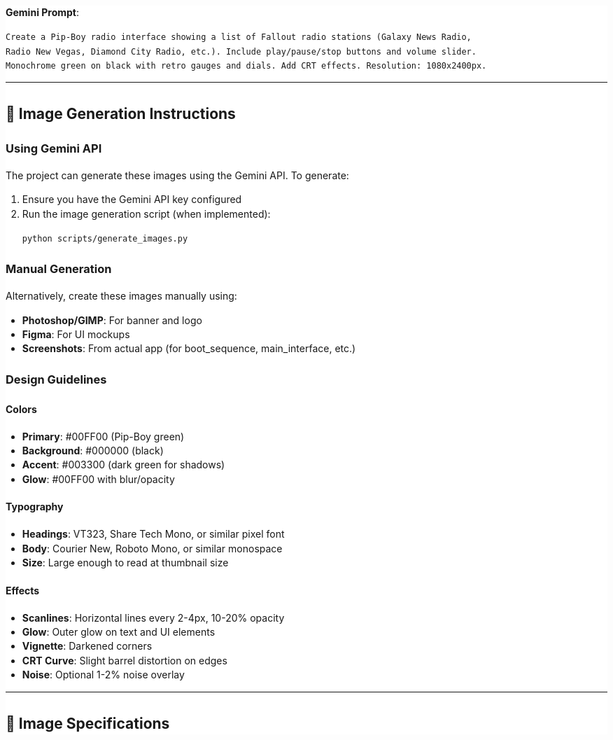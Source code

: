 **Gemini Prompt**:
```
Create a Pip-Boy radio interface showing a list of Fallout radio stations (Galaxy News Radio, 
Radio New Vegas, Diamond City Radio, etc.). Include play/pause/stop buttons and volume slider. 
Monochrome green on black with retro gauges and dials. Add CRT effects. Resolution: 1080x2400px.
```

---

## 🎨 Image Generation Instructions

### Using Gemini API

The project can generate these images using the Gemini API. To generate:

1. Ensure you have the Gemini API key configured
2. Run the image generation script (when implemented):
   ```bash
   python scripts/generate_images.py
   ```

### Manual Generation

Alternatively, create these images manually using:
- **Photoshop/GIMP**: For banner and logo
- **Figma**: For UI mockups
- **Screenshots**: From actual app (for boot_sequence, main_interface, etc.)

### Design Guidelines

#### Colors
- **Primary**: #00FF00 (Pip-Boy green)
- **Background**: #000000 (black)
- **Accent**: #003300 (dark green for shadows)
- **Glow**: #00FF00 with blur/opacity

#### Typography
- **Headings**: VT323, Share Tech Mono, or similar pixel font
- **Body**: Courier New, Roboto Mono, or similar monospace
- **Size**: Large enough to read at thumbnail size

#### Effects
- **Scanlines**: Horizontal lines every 2-4px, 10-20% opacity
- **Glow**: Outer glow on text and UI elements
- **Vignette**: Darkened corners
- **CRT Curve**: Slight barrel distortion on edges
- **Noise**: Optional 1-2% noise overlay

---

## 📐 Image Specifications
